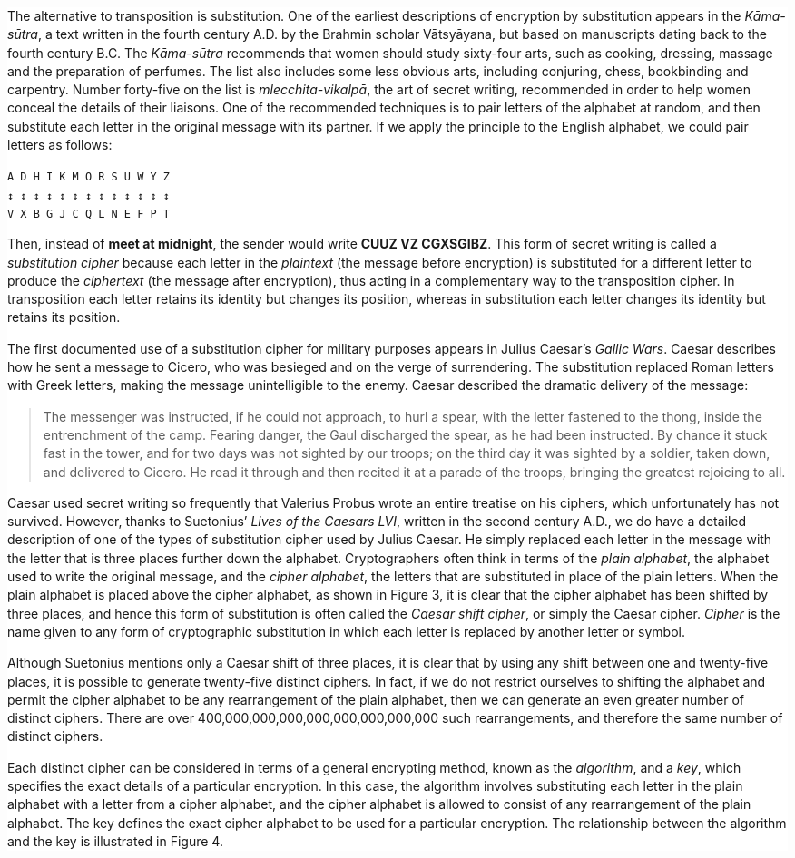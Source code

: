 The alternative to transposition is substitution. One of the earliest descriptions of encryption by substitution appears in the *Kāma-sūtra*, a text written in the fourth century A.D. by the Brahmin scholar Vātsyāyana, but based on manuscripts dating back to the fourth century B.C. The *Kāma-sūtra* recommends that women should study sixty-four arts, such as cooking, dressing, massage and the preparation of perfumes. The list also includes some less obvious arts, including conjuring, chess, bookbinding and carpentry. Number forty-five on the list is *mlecchita-vikalpā*, the art of secret writing, recommended in order to help women conceal the details of their liaisons. One of the recommended techniques is to pair letters of the alphabet at random, and then substitute each letter in the original message with its partner. If we apply the principle to the English alphabet, we could pair letters as follows:

```
A D H I K M O R S U W Y Z
↕ ↕ ↕ ↕ ↕ ↕ ↕ ↕ ↕ ↕ ↕ ↕ ↕
V X B G J C Q L N E F P T
```

Then, instead of **meet at midnight**, the sender would write **CUUZ VZ CGXSGIBZ**. This form of secret writing is called a *substitution cipher* because each letter in the *plaintext* (the message before encryption) is substituted for a different letter to produce the *ciphertext* (the message after encryption), thus acting in a complementary way to the transposition cipher. In transposition each letter retains its identity but changes its position, whereas in substitution each letter changes its identity but retains its position.

The first documented use of a substitution cipher for military purposes appears in Julius Caesar’s *Gallic Wars*. Caesar describes how he sent a message to Cicero, who was besieged and on the verge of surrendering. The substitution replaced Roman letters with Greek letters, making the message unintelligible to the enemy. Caesar described the dramatic delivery of the message: 

> The messenger was instructed, if he could not approach, to hurl a spear, with the letter fastened to the thong, inside the entrenchment of the camp. Fearing danger, the Gaul discharged the spear, as he had been instructed. By chance it stuck fast in the tower, and for two days was not sighted by our troops; on the third day it was sighted by a soldier, taken down, and delivered to Cicero. He read it through and then recited it at a parade of the troops, bringing the greatest rejoicing to all.

Caesar used secret writing so frequently that Valerius Probus wrote an entire treatise on his ciphers, which unfortunately has not survived. However, thanks to Suetonius’ *Lives of the Caesars LVI*, written in the second century A.D., we do have a detailed description of one of the types of substitution cipher used by Julius Caesar. He simply replaced each letter in the message with the letter that is three places further down the alphabet. Cryptographers often think in terms of the *plain alphabet*, the alphabet used to write the original message, and the *cipher alphabet*, the letters that are substituted in place of the plain letters. When the plain alphabet is placed above the cipher alphabet, as shown in Figure 3, it is clear that the cipher alphabet has been shifted by three places, and hence this form of substitution is often called the *Caesar shift cipher*, or simply the Caesar cipher. *Cipher* is the name given to any form of cryptographic substitution in which each letter is replaced by another letter or symbol.

Although Suetonius mentions only a Caesar shift of three places, it is clear that by using any shift between one and twenty-five places, it is possible to generate twenty-five distinct ciphers. In fact, if we do not restrict ourselves to shifting the alphabet and permit the cipher alphabet to be any rearrangement of the plain alphabet, then we can generate an even greater number of distinct ciphers. There are over 400,000,000,000,000,000,000,000,000 such rearrangements, and therefore the same number of distinct ciphers.

Each distinct cipher can be considered in terms of a general encrypting method, known as the *algorithm*, and a *key*, which specifies the exact details of a particular encryption. In this case, the algorithm involves substituting each letter in the plain alphabet with a letter from a cipher alphabet, and the cipher alphabet is allowed to consist of any rearrangement of the plain alphabet. The key defines the exact cipher alphabet to be used for a particular encryption. The relationship between the algorithm and the key is illustrated in Figure 4.
